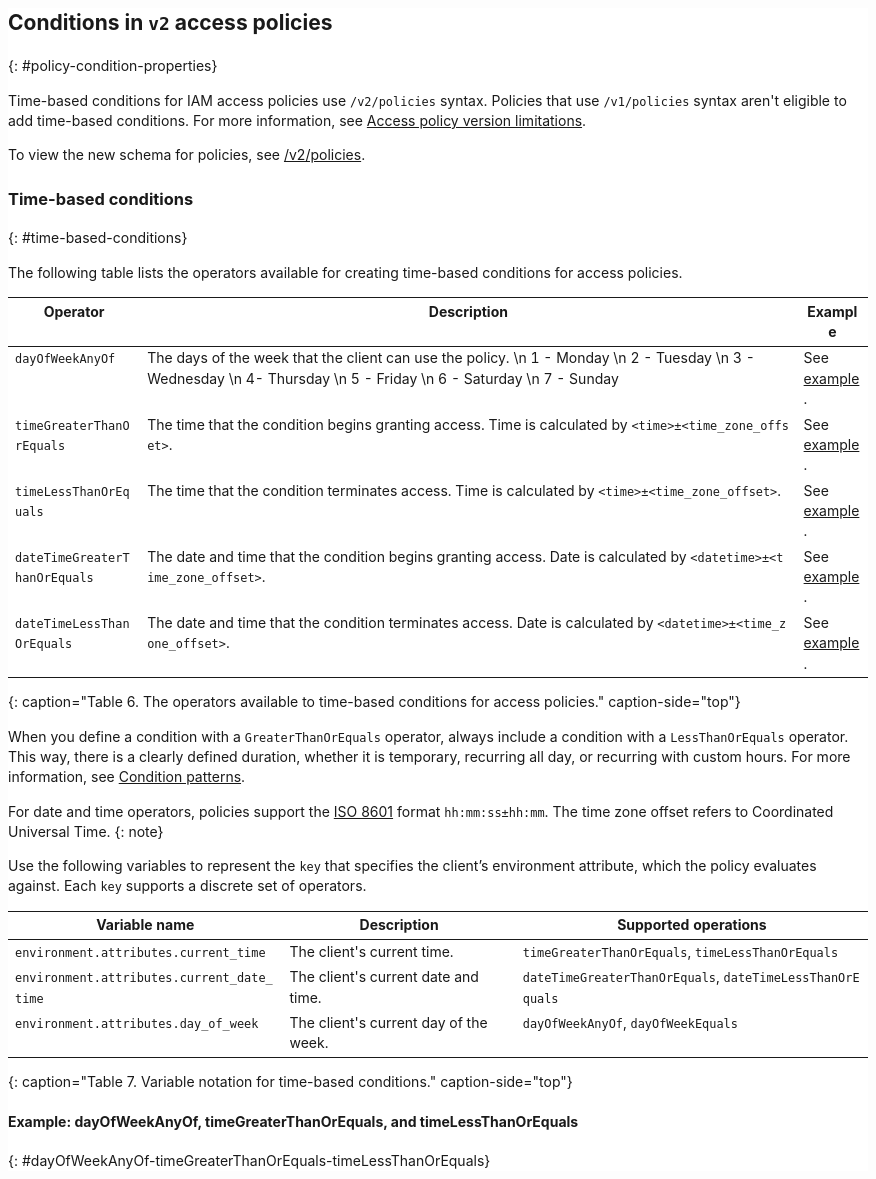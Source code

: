 ## Conditions in `v2` access policies
{: #policy-condition-properties}

Time-based conditions for IAM access policies use `/v2/policies` syntax. Policies that use `/v1/policies` syntax aren't eligible to add time-based conditions. For more information, see [Access policy version limitations](/docs/account?topic=account-known-issues#policy-version-limit).

To view the new schema for policies, see [/v2/policies](/docs/account?topic=account-known-issues&interface=ui#v2-policies).

### Time-based conditions
{: #time-based-conditions}

The following table lists the operators available for creating time-based conditions for access policies.

| Operator   | Description  | Example |
|------------|--------------|---------|
| `dayOfWeekAnyOf` | The days of the week that the client can use the policy.   \n 1 - Monday   \n 2 - Tuesday   \n 3 - Wednesday   \n 4- Thursday   \n 5 - Friday   \n 6 - Saturday   \n 7 - Sunday | See [example](/docs/account?topic=account-iam-condition-properties&interface=ui#dayOfWeekAnyOf-timeGreaterThanOrEquals-timeLessThanOrEquals). |
| `timeGreaterThanOrEquals` | The time that the condition begins granting access. Time is calculated by `<time>±<time_zone_offset>`. | See [example](/docs/account?topic=account-iam-condition-properties&interface=ui#dayOfWeekAnyOf-timeGreaterThanOrEquals-timeLessThanOrEquals). |
| `timeLessThanOrEquals` | The time that the condition terminates access. Time is calculated by `<time>±<time_zone_offset>`. | See [example](/docs/account?topic=account-iam-condition-properties&interface=ui#dayOfWeekAnyOf-timeGreaterThanOrEquals-timeLessThanOrEquals). |
| `dateTimeGreaterThanOrEquals` | The date and time that the condition begins granting access. Date is calculated by `<datetime>±<time_zone_offset>`. |  See [example](/docs/account?topic=account-iam-condition-properties&interface=ui#dateTimeGreaterThanOrEquals). |
| `dateTimeLessThanOrEquals` | The date and time that the condition terminates access. Date is calculated by `<datetime>±<time_zone_offset>`. | See [example](/docs/account?topic=account-iam-condition-properties&interface=ui#dateTimeLessThanOrEquals). |
{: caption="Table 6. The operators available to time-based conditions for access policies." caption-side="top"}

When you define a condition with a `GreaterThanOrEquals` operator, always include a condition with a `LessThanOrEquals` operator. This way, there is a clearly defined duration, whether it is temporary, recurring all day, or recurring with custom hours. For more information, see [Condition patterns](/docs/account?topic=account-iam-time-based&interface=ui#condition-patterns).

For date and time operators, policies support the [ISO 8601](https://www.iso.org/iso-8601-date-and-time-format.html) format `hh:mm:ss±hh:mm`. The time zone offset refers to Coordinated Universal Time.
{: note}

Use the following variables to represent the `key` that specifies the client’s environment attribute, which the policy evaluates against. Each `key` supports a discrete set of operators.

| Variable name | Description | Supported operations |
|---------------|-------------|----------------------|
| `environment.attributes.current_time` | The client's current time. | `timeGreaterThanOrEquals`, `timeLessThanOrEquals` |
| `environment.attributes.current_date_time` | The client's current date and time. | `dateTimeGreaterThanOrEquals`, `dateTimeLessThanOrEquals` |
| `environment.attributes.day_of_week` | The client's current day of the week. | `dayOfWeekAnyOf`, `dayOfWeekEquals` |
{: caption="Table 7. Variable notation for time-based conditions." caption-side="top"}

#### Example: dayOfWeekAnyOf, timeGreaterThanOrEquals, and timeLessThanOrEquals
{: #dayOfWeekAnyOf-timeGreaterThanOrEquals-timeLessThanOrEquals}
